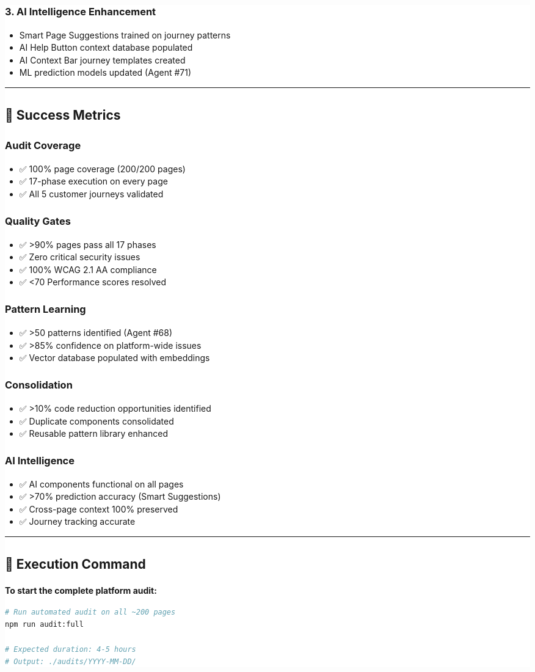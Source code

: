 ### **3. AI Intelligence Enhancement**
- Smart Page Suggestions trained on journey patterns
- AI Help Button context database populated
- AI Context Bar journey templates created
- ML prediction models updated (Agent #71)

---

## 🎯 Success Metrics

### **Audit Coverage**
- ✅ 100% page coverage (200/200 pages)
- ✅ 17-phase execution on every page
- ✅ All 5 customer journeys validated

### **Quality Gates**
- ✅ >90% pages pass all 17 phases
- ✅ Zero critical security issues
- ✅ 100% WCAG 2.1 AA compliance
- ✅ <70 Performance scores resolved

### **Pattern Learning**
- ✅ >50 patterns identified (Agent #68)
- ✅ >85% confidence on platform-wide issues
- ✅ Vector database populated with embeddings

### **Consolidation**
- ✅ >10% code reduction opportunities identified
- ✅ Duplicate components consolidated
- ✅ Reusable pattern library enhanced

### **AI Intelligence**
- ✅ AI components functional on all pages
- ✅ >70% prediction accuracy (Smart Suggestions)
- ✅ Cross-page context 100% preserved
- ✅ Journey tracking accurate

---

## 🚀 Execution Command

**To start the complete platform audit:**

```bash
# Run automated audit on all ~200 pages
npm run audit:full

# Expected duration: 4-5 hours
# Output: ./audits/YYYY-MM-DD/
```
